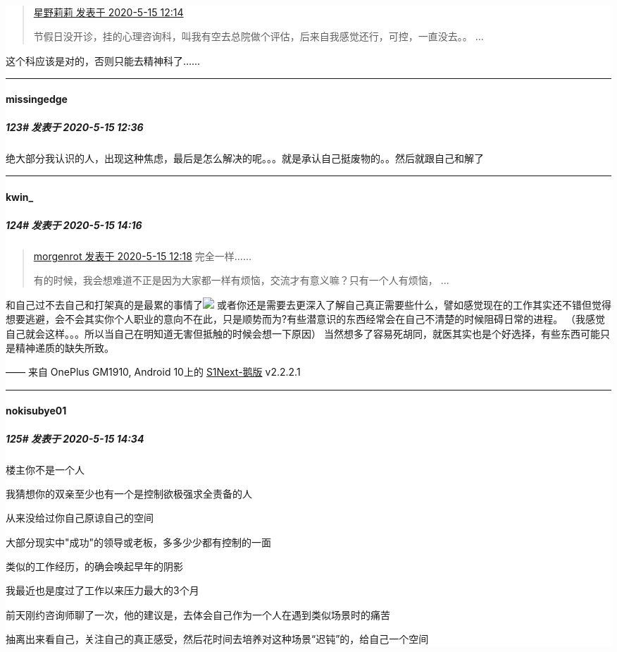 
<blockquote><a href="httphttps://bbs.saraba1st.com/2b/forum.php?mod=redirect&amp;goto=findpost&amp;pid=47426970&amp;ptid=1935013" target="_blank">星野莉莉 发表于 2020-5-15 12:14</a>

节假日没开诊，挂的心理咨询科，叫我有空去总院做个评估，后来自我感觉还行，可控，一直没去。。 ...</blockquote>
这个科应该是对的，否则只能去精神科了……


-----

####  missingedge  
##### 123#       发表于 2020-5-15 12:36


绝大部分我认识的人，出现这种焦虑，最后是怎么解决的呢。。。就是承认自己挺废物的。。然后就跟自己和解了


-----

####  kwin_  
##### 124#       发表于 2020-5-15 14:16


<blockquote><a href="httphttps://bbs.saraba1st.com/2b/forum.php?mod=redirect&amp;goto=findpost&amp;pid=47427029&amp;ptid=1935013" target="_blank">morgenrot 发表于 2020-5-15 12:18</a>
完全一样……


有的时候，我会想难道不正是因为大家都一样有烦恼，交流才有意义嘛？只有一个人有烦恼， ...</blockquote>
和自己过不去自己和打架真的是最累的事情了<img src="https://static.saraba1st.com/image/smiley/face2017/211.gif" referrerpolicy="no-referrer">
或者你还是需要去更深入了解自己真正需要些什么，譬如感觉现在的工作其实还不错但觉得想要逃避，会不会其实你个人职业的意向不在此，只是顺势而为?有些潜意识的东西经常会在自己不清楚的时候阻碍日常的进程。
（我感觉自己就会这样。。。所以当自己在明知道无害但抵触的时候会想一下原因）
当然想多了容易死胡同，就医其实也是个好选择，有些东西可能只是精神递质的缺失所致。


—— 来自 OnePlus GM1910, Android 10上的 [S1Next-鹅版](https://github.com/ykrank/S1-Next/releases) v2.2.2.1


-----

####  nokisubye01  
##### 125#       发表于 2020-5-15 14:34


楼主你不是一个人

我猜想你的双亲至少也有一个是控制欲极强求全责备的人

从来没给过你自己原谅自己的空间

大部分现实中"成功"的领导或老板，多多少少都有控制的一面

类似的工作经历，的确会唤起早年的阴影

我最近也是度过了工作以来压力最大的3个月

前天刚约咨询师聊了一次，他的建议是，去体会自己作为一个人在遇到类似场景时的痛苦

抽离出来看自己，关注自己的真正感受，然后花时间去培养对这种场景“迟钝”的，给自己一个空间

